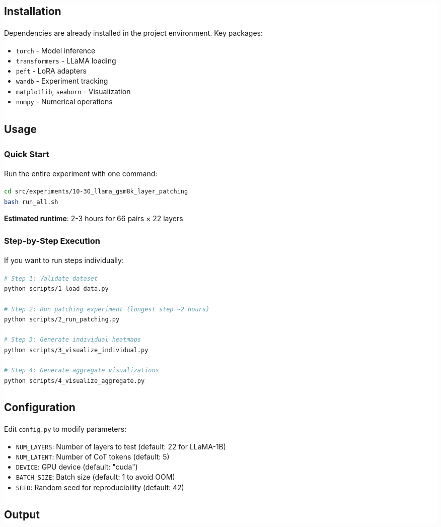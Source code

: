 ## Installation

Dependencies are already installed in the project environment. Key packages:
- `torch` - Model inference
- `transformers` - LLaMA loading
- `peft` - LoRA adapters
- `wandb` - Experiment tracking
- `matplotlib`, `seaborn` - Visualization
- `numpy` - Numerical operations

## Usage

### Quick Start

Run the entire experiment with one command:

```bash
cd src/experiments/10-30_llama_gsm8k_layer_patching
bash run_all.sh
```

**Estimated runtime**: 2-3 hours for 66 pairs × 22 layers

### Step-by-Step Execution

If you want to run steps individually:

```bash
# Step 1: Validate dataset
python scripts/1_load_data.py

# Step 2: Run patching experiment (longest step ~2 hours)
python scripts/2_run_patching.py

# Step 3: Generate individual heatmaps
python scripts/3_visualize_individual.py

# Step 4: Generate aggregate visualizations
python scripts/4_visualize_aggregate.py
```

## Configuration

Edit `config.py` to modify parameters:

- `NUM_LAYERS`: Number of layers to test (default: 22 for LLaMA-1B)
- `NUM_LATENT`: Number of CoT tokens (default: 5)
- `DEVICE`: GPU device (default: "cuda")
- `BATCH_SIZE`: Batch size (default: 1 to avoid OOM)
- `SEED`: Random seed for reproducibility (default: 42)

## Output
